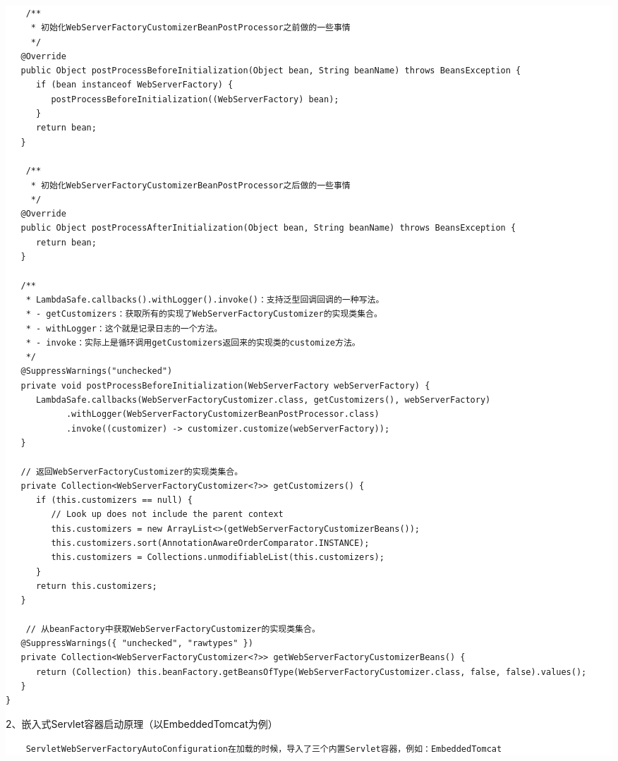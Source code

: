         /**
         * 初始化WebServerFactoryCustomizerBeanPostProcessor之前做的一些事情
         */
       @Override
       public Object postProcessBeforeInitialization(Object bean, String beanName) throws BeansException {
          if (bean instanceof WebServerFactory) {
             postProcessBeforeInitialization((WebServerFactory) bean);
          }
          return bean;
       }
    
        /**
         * 初始化WebServerFactoryCustomizerBeanPostProcessor之后做的一些事情
         */
       @Override
       public Object postProcessAfterInitialization(Object bean, String beanName) throws BeansException {
          return bean;
       }
    
       /**
        * LambdaSafe.callbacks().withLogger().invoke()：支持泛型回调回调的一种写法。
        * - getCustomizers：获取所有的实现了WebServerFactoryCustomizer的实现类集合。
        * - withLogger：这个就是记录日志的一个方法。
        * - invoke：实际上是循环调用getCustomizers返回来的实现类的customize方法。
        */
       @SuppressWarnings("unchecked")
       private void postProcessBeforeInitialization(WebServerFactory webServerFactory) {
          LambdaSafe.callbacks(WebServerFactoryCustomizer.class, getCustomizers(), webServerFactory)
                .withLogger(WebServerFactoryCustomizerBeanPostProcessor.class)
                .invoke((customizer) -> customizer.customize(webServerFactory));
       }
    
       // 返回WebServerFactoryCustomizer的实现类集合。
       private Collection<WebServerFactoryCustomizer<?>> getCustomizers() {
          if (this.customizers == null) {
             // Look up does not include the parent context
             this.customizers = new ArrayList<>(getWebServerFactoryCustomizerBeans());
             this.customizers.sort(AnnotationAwareOrderComparator.INSTANCE);
             this.customizers = Collections.unmodifiableList(this.customizers);
          }
          return this.customizers;
       }
    
        // 从beanFactory中获取WebServerFactoryCustomizer的实现类集合。
       @SuppressWarnings({ "unchecked", "rawtypes" })
       private Collection<WebServerFactoryCustomizer<?>> getWebServerFactoryCustomizerBeans() {
          return (Collection) this.beanFactory.getBeansOfType(WebServerFactoryCustomizer.class, false, false).values();
       }
    }

2、嵌入式Servlet容器启动原理（以EmbeddedTomcat为例）

		ServletWebServerFactoryAutoConfiguration在加载的时候，导入了三个内置Servlet容器，例如：EmbeddedTomcat
